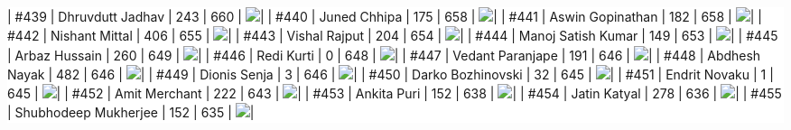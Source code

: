 | #439 | Dhruvdutt Jadhav | 243 | 660 | ![](https://avatars.githubusercontent.com/u/5961873?s=72&u=f6ae871bc0fd71ae6070013208ab0df652cfd16d&v=4)|
| #440 | Juned Chhipa | 175 | 658 | ![](https://avatars.githubusercontent.com/u/17950663?s=72&u=d6cc35d894ba3e0950eaabf7aa2bac41271e261b&v=4)|
| #441 | Aswin Gopinathan | 182 | 658 | ![](https://avatars.githubusercontent.com/u/40236624?s=72&u=c2dbb65100fb22d36ae2525d8f54ef6d3b052a04&v=4)|
| #442 | Nishant Mittal | 406 | 655 | ![](https://avatars.githubusercontent.com/u/36989112?s=72&u=c9fe216b7ad84b00aa23f7532cfd7aaaa3403bc5&v=4)|
| #443 | Vishal Rajput | 204 | 654 | ![](https://avatars.githubusercontent.com/u/59874304?s=72&u=6f48df35a3113b5d8a2b157e82baf203fcfa448a&v=4)|
| #444 | Manoj Satish Kumar | 149 | 653 | ![](https://avatars.githubusercontent.com/u/33158401?s=72&u=2e3e3014662b21ec5b992e510575e3aabfbf6aa9&v=4)|
| #445 | Arbaz Hussain | 260 | 649 | ![](https://avatars.githubusercontent.com/u/13177578?s=72&u=ec83863d8b69bd3d523c87bf7a1a4be71ab40d22&v=4)|
| #446 | Redi Kurti | 0 | 648 | ![](https://avatars.githubusercontent.com/u/23387332?s=72&u=19949939445b5589746d5180c4bc06836abbc435&v=4)|
| #447 | Vedant Paranjape | 191 | 646 | ![](https://avatars.githubusercontent.com/u/22630228?s=72&u=9690f1a5ebb8dce6162b32fb952d07eba052af9b&v=4)|
| #448 | Abdhesh Nayak | 482 | 646 | ![](https://avatars.githubusercontent.com/u/54141029?s=72&u=5f069c05a7aa0447893fbffea4c252223856037d&v=4)|
| #449 | Dionis Senja | 3 | 646 | ![](https://avatars.githubusercontent.com/u/73392670?s=72&u=3f0d424c1c321d2803b4477d5c449df899c399de&v=4)|
| #450 | Darko Bozhinovski | 32 | 645 | ![](https://avatars.githubusercontent.com/u/271746?s=72&v=4)|
| #451 | Endrit Novaku | 1 | 645 | ![](https://avatars.githubusercontent.com/u/62180779?s=72&v=4)|
| #452 | Amit Merchant | 222 | 643 | ![](https://avatars.githubusercontent.com/u/3647841?s=72&u=b9232f2712ebc5e2bd3f0bb011a7da82f5a89f7e&v=4)|
| #453 | Ankita Puri | 152 | 638 | ![](https://avatars.githubusercontent.com/u/54734002?s=72&u=6f19872d662e064455105f1a0fe9e2796d11e061&v=4)|
| #454 | Jatin Katyal | 278 | 636 | ![](https://avatars.githubusercontent.com/u/18536540?s=72&u=3f20fcdcd27781330a884465233aa7d8d2848297&v=4)|
| #455 | Shubhodeep Mukherjee | 152 | 635 | ![](https://avatars.githubusercontent.com/u/9017518?s=72&u=4f184c9272bf100ba25153b63f76d8adce12eeb2&v=4)|
